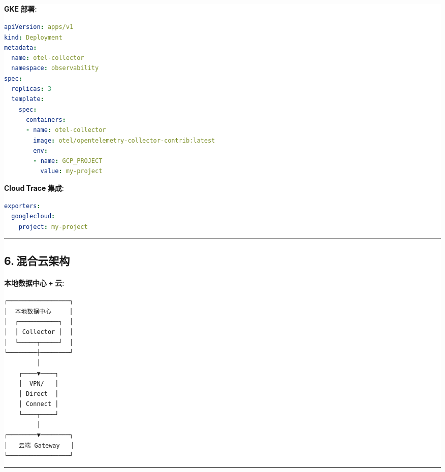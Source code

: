 **GKE 部署**:

```yaml
apiVersion: apps/v1
kind: Deployment
metadata:
  name: otel-collector
  namespace: observability
spec:
  replicas: 3
  template:
    spec:
      containers:
      - name: otel-collector
        image: otel/opentelemetry-collector-contrib:latest
        env:
        - name: GCP_PROJECT
          value: my-project
```

**Cloud Trace 集成**:

```yaml
exporters:
  googlecloud:
    project: my-project
```

---

## 6. 混合云架构

**本地数据中心 + 云**:

```text
┌─────────────────┐
│  本地数据中心     │
│  ┌───────────┐  │
│  │ Collector │  │
│  └─────┬─────┘  │
└────────┼────────┘
         │
    ┌────▼────┐
    │  VPN/   │
    │ Direct  │
    │ Connect │
    └────┬────┘
         │
┌────────▼────────┐
│   云端 Gateway   │
└─────────────────┘
```

---
